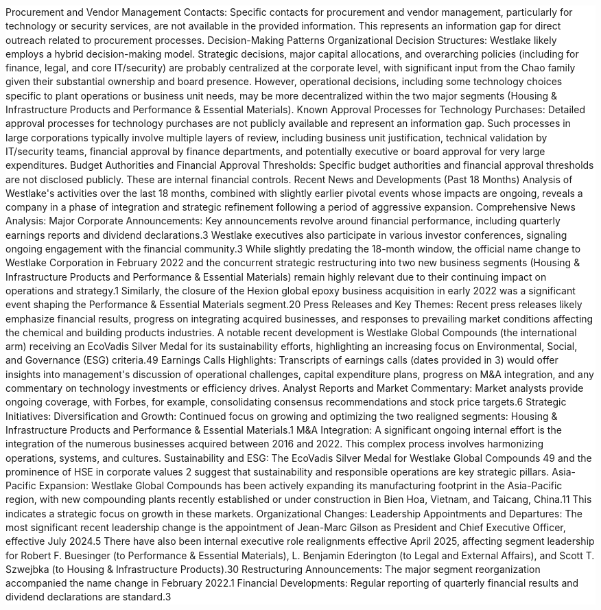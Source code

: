 Procurement and Vendor Management Contacts: Specific contacts for procurement and vendor management, particularly for technology or security services, are not available in the provided information. This represents an information gap for direct outreach related to procurement processes.
Decision-Making Patterns
Organizational Decision Structures: Westlake likely employs a hybrid decision-making model. Strategic decisions, major capital allocations, and overarching policies (including for finance, legal, and core IT/security) are probably centralized at the corporate level, with significant input from the Chao family given their substantial ownership and board presence. However, operational decisions, including some technology choices specific to plant operations or business unit needs, may be more decentralized within the two major segments (Housing & Infrastructure Products and Performance & Essential Materials).
Known Approval Processes for Technology Purchases: Detailed approval processes for technology purchases are not publicly available and represent an information gap. Such processes in large corporations typically involve multiple layers of review, including business unit justification, technical validation by IT/security teams, financial approval by finance departments, and potentially executive or board approval for very large expenditures.
Budget Authorities and Financial Approval Thresholds: Specific budget authorities and financial approval thresholds are not disclosed publicly. These are internal financial controls.
Recent News and Developments (Past 18 Months)
Analysis of Westlake's activities over the last 18 months, combined with slightly earlier pivotal events whose impacts are ongoing, reveals a company in a phase of integration and strategic refinement following a period of aggressive expansion.
Comprehensive News Analysis:
Major Corporate Announcements: Key announcements revolve around financial performance, including quarterly earnings reports and dividend declarations.3 Westlake executives also participate in various investor conferences, signaling ongoing engagement with the financial community.3 While slightly predating the 18-month window, the official name change to Westlake Corporation in February 2022 and the concurrent strategic restructuring into two new business segments (Housing & Infrastructure Products and Performance & Essential Materials) remain highly relevant due to their continuing impact on operations and strategy.1 Similarly, the closure of the Hexion global epoxy business acquisition in early 2022 was a significant event shaping the Performance & Essential Materials segment.20
Press Releases and Key Themes: Recent press releases likely emphasize financial results, progress on integrating acquired businesses, and responses to prevailing market conditions affecting the chemical and building products industries. A notable recent development is Westlake Global Compounds (the international arm) receiving an EcoVadis Silver Medal for its sustainability efforts, highlighting an increasing focus on Environmental, Social, and Governance (ESG) criteria.49
Earnings Calls Highlights: Transcripts of earnings calls (dates provided in 3) would offer insights into management's discussion of operational challenges, capital expenditure plans, progress on M&A integration, and any commentary on technology investments or efficiency drives.
Analyst Reports and Market Commentary: Market analysts provide ongoing coverage, with Forbes, for example, consolidating consensus recommendations and stock price targets.6
Strategic Initiatives:
Diversification and Growth: Continued focus on growing and optimizing the two realigned segments: Housing & Infrastructure Products and Performance & Essential Materials.1
M&A Integration: A significant ongoing internal effort is the integration of the numerous businesses acquired between 2016 and 2022. This complex process involves harmonizing operations, systems, and cultures.
Sustainability and ESG: The EcoVadis Silver Medal for Westlake Global Compounds 49 and the prominence of HSE in corporate values 2 suggest that sustainability and responsible operations are key strategic pillars.
Asia-Pacific Expansion: Westlake Global Compounds has been actively expanding its manufacturing footprint in the Asia-Pacific region, with new compounding plants recently established or under construction in Bien Hoa, Vietnam, and Taicang, China.11 This indicates a strategic focus on growth in these markets.
Organizational Changes:
Leadership Appointments and Departures: The most significant recent leadership change is the appointment of Jean-Marc Gilson as President and Chief Executive Officer, effective July 2024.5 There have also been internal executive role realignments effective April 2025, affecting segment leadership for Robert F. Buesinger (to Performance & Essential Materials), L. Benjamin Ederington (to Legal and External Affairs), and Scott T. Szwejbka (to Housing & Infrastructure Products).30
Restructuring Announcements: The major segment reorganization accompanied the name change in February 2022.1
Financial Developments:
Regular reporting of quarterly financial results and dividend declarations are standard.3